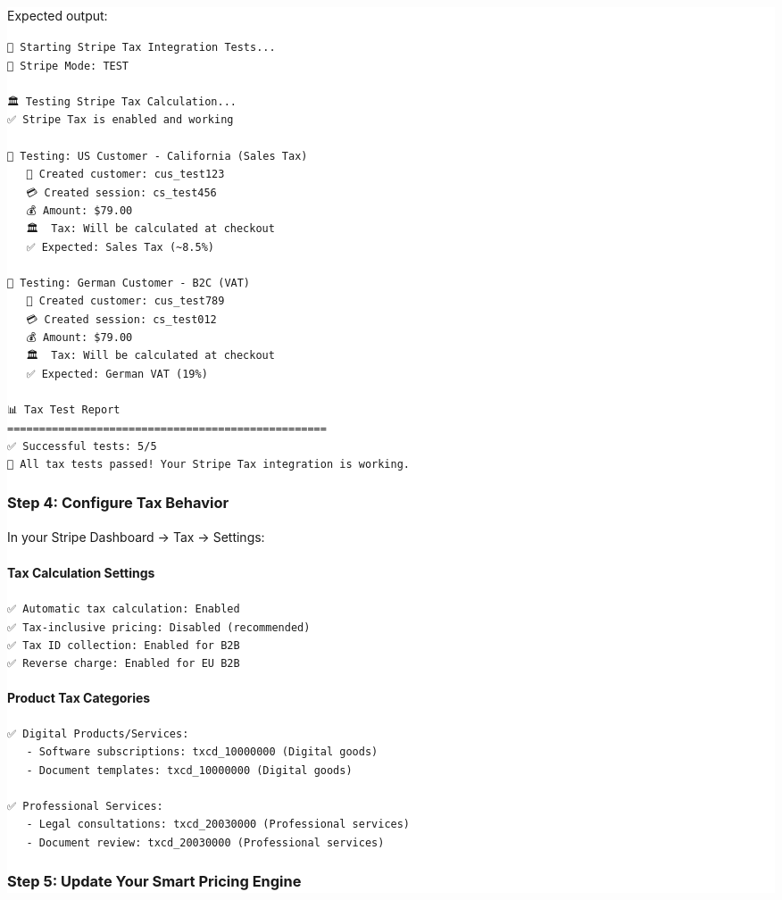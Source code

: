 Expected output:
```
🚀 Starting Stripe Tax Integration Tests...
🔗 Stripe Mode: TEST

🏛️ Testing Stripe Tax Calculation...
✅ Stripe Tax is enabled and working

🧪 Testing: US Customer - California (Sales Tax)
   👤 Created customer: cus_test123
   💳 Created session: cs_test456
   💰 Amount: $79.00
   🏛️  Tax: Will be calculated at checkout
   ✅ Expected: Sales Tax (~8.5%)

🧪 Testing: German Customer - B2C (VAT)
   👤 Created customer: cus_test789
   💳 Created session: cs_test012
   💰 Amount: $79.00
   🏛️  Tax: Will be calculated at checkout
   ✅ Expected: German VAT (19%)

📊 Tax Test Report
==================================================
✅ Successful tests: 5/5
🎉 All tax tests passed! Your Stripe Tax integration is working.
```

### **Step 4: Configure Tax Behavior**

In your Stripe Dashboard → Tax → Settings:

#### **Tax Calculation Settings**
```
✅ Automatic tax calculation: Enabled
✅ Tax-inclusive pricing: Disabled (recommended)
✅ Tax ID collection: Enabled for B2B
✅ Reverse charge: Enabled for EU B2B
```

#### **Product Tax Categories**
```
✅ Digital Products/Services:
   - Software subscriptions: txcd_10000000 (Digital goods)
   - Document templates: txcd_10000000 (Digital goods)
   
✅ Professional Services:
   - Legal consultations: txcd_20030000 (Professional services)
   - Document review: txcd_20030000 (Professional services)
```

### **Step 5: Update Your Smart Pricing Engine**
